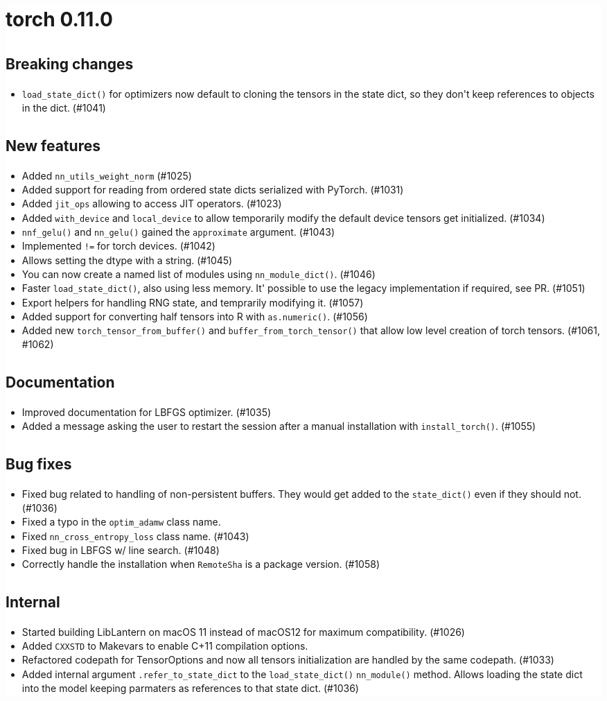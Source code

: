 # torch 0.11.0

## Breaking changes

- `load_state_dict()` for optimizers now default to cloning the tensors in the state dict, so they don't keep references to objects in the dict. (#1041)

## New features

- Added `nn_utils_weight_norm` (#1025)
- Added support for reading from ordered state dicts serialized with PyTorch. (#1031)
- Added `jit_ops` allowing to access JIT operators. (#1023)
- Added `with_device` and `local_device` to allow temporarily modify the default device tensors get initialized. (#1034)
- `nnf_gelu()` and `nn_gelu()` gained the `approximate` argument. (#1043)
- Implemented `!=` for torch devices. (#1042)
- Allows setting the dtype with a string. (#1045)
- You can now create a named list of modules using `nn_module_dict()`. (#1046)
- Faster `load_state_dict()`, also using less memory. It' possible to use the legacy implementation if required, see PR. (#1051)
- Export helpers for handling RNG state, and temprarily modifying it. (#1057)
- Added support for converting half tensors into R with `as.numeric()`. (#1056)
- Added new `torch_tensor_from_buffer()` and `buffer_from_torch_tensor()` that allow low level creation of torch tensors. (#1061, #1062)

## Documentation

- Improved documentation for LBFGS optimizer. (#1035)
- Added a message asking the user to restart the session after a manual installation with `install_torch()`. (#1055)

## Bug fixes

- Fixed bug related to handling of non-persistent buffers. They would get added to the `state_dict()` even if they should not. (#1036)
- Fixed a typo in the `optim_adamw` class name.
- Fixed `nn_cross_entropy_loss` class name. (#1043)
- Fixed bug in LBFGS w/ line search. (#1048)
- Correctly handle the installation when `RemoteSha` is a package version. (#1058)

## Internal

- Started building LibLantern on macOS 11 instead of macOS12 for maximum compatibility. (#1026)
- Added `CXXSTD` to Makevars to enable C+11 compilation options.
- Refactored codepath for TensorOptions and now all tensors initialization are handled by the same codepath. (#1033)
- Added internal argument `.refer_to_state_dict` to the `load_state_dict()` `nn_module()` method. Allows loading the state dict into the model keeping parmaters as references to that state dict. (#1036)
